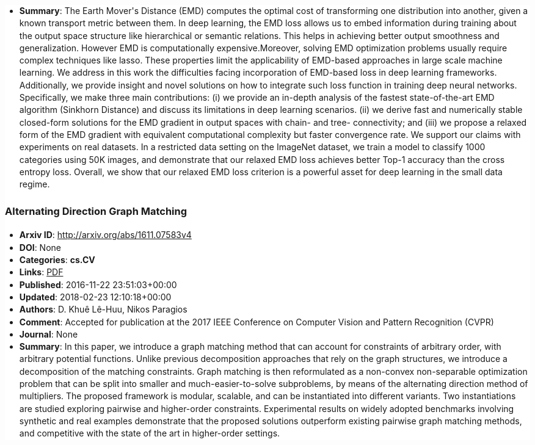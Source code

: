 - **Summary**: The Earth Mover's Distance (EMD) computes the optimal cost of transforming one distribution into another, given a known transport metric between them. In deep learning, the EMD loss allows us to embed information during training about the output space structure like hierarchical or semantic relations. This helps in achieving better output smoothness and generalization. However EMD is computationally expensive.Moreover, solving EMD optimization problems usually require complex techniques like lasso. These properties limit the applicability of EMD-based approaches in large scale machine learning.   We address in this work the difficulties facing incorporation of EMD-based loss in deep learning frameworks. Additionally, we provide insight and novel solutions on how to integrate such loss function in training deep neural networks. Specifically, we make three main contributions: (i) we provide an in-depth analysis of the fastest state-of-the-art EMD algorithm (Sinkhorn Distance) and discuss its limitations in deep learning scenarios. (ii) we derive fast and numerically stable closed-form solutions for the EMD gradient in output spaces with chain- and tree- connectivity; and (iii) we propose a relaxed form of the EMD gradient with equivalent computational complexity but faster convergence rate. We support our claims with experiments on real datasets. In a restricted data setting on the ImageNet dataset, we train a model to classify 1000 categories using 50K images, and demonstrate that our relaxed EMD loss achieves better Top-1 accuracy than the cross entropy loss. Overall, we show that our relaxed EMD loss criterion is a powerful asset for deep learning in the small data regime.



### Alternating Direction Graph Matching
- **Arxiv ID**: http://arxiv.org/abs/1611.07583v4
- **DOI**: None
- **Categories**: **cs.CV**
- **Links**: [PDF](http://arxiv.org/pdf/1611.07583v4)
- **Published**: 2016-11-22 23:51:03+00:00
- **Updated**: 2018-02-23 12:10:18+00:00
- **Authors**: D. Khuê Lê-Huu, Nikos Paragios
- **Comment**: Accepted for publication at the 2017 IEEE Conference on Computer
  Vision and Pattern Recognition (CVPR)
- **Journal**: None
- **Summary**: In this paper, we introduce a graph matching method that can account for constraints of arbitrary order, with arbitrary potential functions. Unlike previous decomposition approaches that rely on the graph structures, we introduce a decomposition of the matching constraints. Graph matching is then reformulated as a non-convex non-separable optimization problem that can be split into smaller and much-easier-to-solve subproblems, by means of the alternating direction method of multipliers. The proposed framework is modular, scalable, and can be instantiated into different variants. Two instantiations are studied exploring pairwise and higher-order constraints. Experimental results on widely adopted benchmarks involving synthetic and real examples demonstrate that the proposed solutions outperform existing pairwise graph matching methods, and competitive with the state of the art in higher-order settings.



